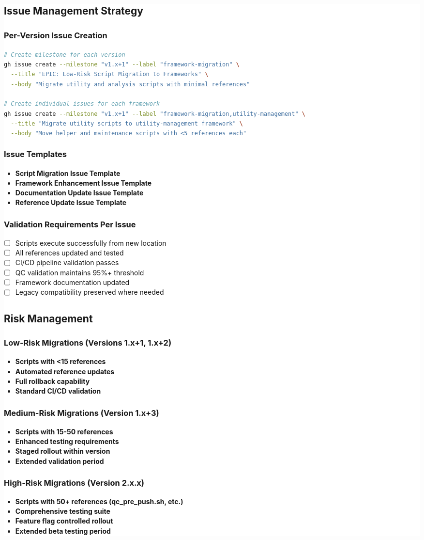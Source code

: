 ## Issue Management Strategy

### Per-Version Issue Creation

```bash
# Create milestone for each version
gh issue create --milestone "v1.x+1" --label "framework-migration" \
  --title "EPIC: Low-Risk Script Migration to Frameworks" \
  --body "Migrate utility and analysis scripts with minimal references"

# Create individual issues for each framework
gh issue create --milestone "v1.x+1" --label "framework-migration,utility-management" \
  --title "Migrate utility scripts to utility-management framework" \
  --body "Move helper and maintenance scripts with <5 references each"
```

### Issue Templates

- **Script Migration Issue Template**
- **Framework Enhancement Issue Template**
- **Documentation Update Issue Template**
- **Reference Update Issue Template**

### Validation Requirements Per Issue

- [ ] Scripts execute successfully from new location
- [ ] All references updated and tested
- [ ] CI/CD pipeline validation passes
- [ ] QC validation maintains 95%+ threshold
- [ ] Framework documentation updated
- [ ] Legacy compatibility preserved where needed

## Risk Management

### Low-Risk Migrations (Versions 1.x+1, 1.x+2)

- **Scripts with <15 references**
- **Automated reference updates**
- **Full rollback capability**
- **Standard CI/CD validation**

### Medium-Risk Migrations (Version 1.x+3)

- **Scripts with 15-50 references**
- **Enhanced testing requirements**
- **Staged rollout within version**
- **Extended validation period**

### High-Risk Migrations (Version 2.x.x)

- **Scripts with 50+ references (qc_pre_push.sh, etc.)**
- **Comprehensive testing suite**
- **Feature flag controlled rollout**
- **Extended beta testing period**
